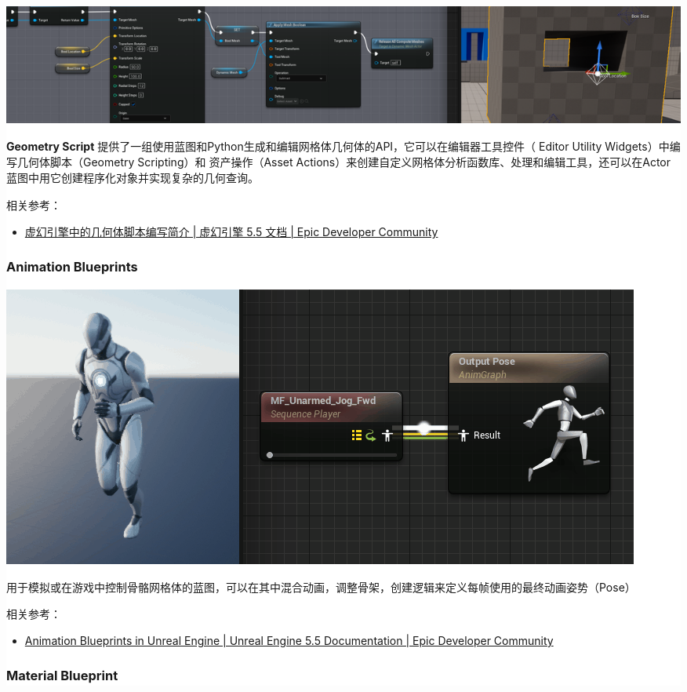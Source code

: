 ![Geometry Scripting Through Blueprints](Resources/f94d82fa-2f03-4cd2-9f0c-db710c6a91cb.png)

**Geometry Script** 提供了一组使用蓝图和Python生成和编辑网格体几何体的API，它可以在编辑器工具控件（ Editor Utility Widgets）中编写几何体脚本（Geometry Scripting）和 资产操作（Asset Actions）来创建自定义网格体分析函数库、处理和编辑工具，还可以在Actor蓝图中用它创建程序化对象并实现复杂的几何查询。

相关参考：

- [虚幻引擎中的几何体脚本编写简介 | 虚幻引擎 5.5 文档 | Epic Developer Community](https://dev.epicgames.com/documentation/zh-cn/unreal-engine/introduction-to-geometry-scripting-in-unreal-engine?application_version=5.5)

### Animation Blueprints

![anim graph example](Resources/animgraph2.gif)

用于模拟或在游戏中控制骨骼网格体的蓝图，可以在其中混合动画，调整骨架，创建逻辑来定义每帧使用的最终动画姿势（Pose）

相关参考：

- [Animation Blueprints in Unreal Engine | Unreal Engine 5.5 Documentation | Epic Developer Community](https://dev.epicgames.com/documentation/en-us/unreal-engine/animation-blueprints-in-unreal-engine?application_version=5.5)

### Material Blueprint
